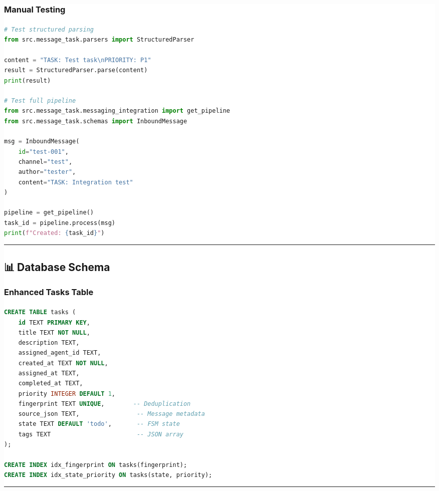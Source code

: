 ### Manual Testing

```python
# Test structured parsing
from src.message_task.parsers import StructuredParser

content = "TASK: Test task\nPRIORITY: P1"
result = StructuredParser.parse(content)
print(result)

# Test full pipeline
from src.message_task.messaging_integration import get_pipeline
from src.message_task.schemas import InboundMessage

msg = InboundMessage(
    id="test-001",
    channel="test",
    author="tester",
    content="TASK: Integration test"
)

pipeline = get_pipeline()
task_id = pipeline.process(msg)
print(f"Created: {task_id}")
```

---

## 📊 **Database Schema**

### Enhanced Tasks Table

```sql
CREATE TABLE tasks (
    id TEXT PRIMARY KEY,
    title TEXT NOT NULL,
    description TEXT,
    assigned_agent_id TEXT,
    created_at TEXT NOT NULL,
    assigned_at TEXT,
    completed_at TEXT,
    priority INTEGER DEFAULT 1,
    fingerprint TEXT UNIQUE,        -- Deduplication
    source_json TEXT,                -- Message metadata
    state TEXT DEFAULT 'todo',       -- FSM state
    tags TEXT                        -- JSON array
);

CREATE INDEX idx_fingerprint ON tasks(fingerprint);
CREATE INDEX idx_state_priority ON tasks(state, priority);
```

---